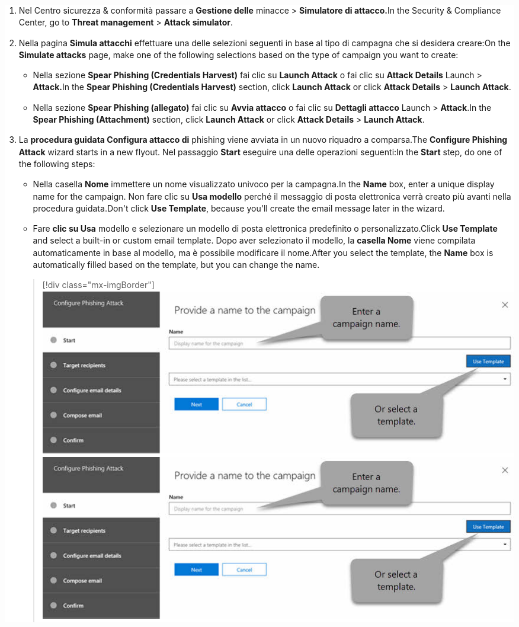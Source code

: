 1. <span data-ttu-id="2f566-180">Nel Centro sicurezza & conformità passare a **Gestione delle** minacce \> **Simulatore di attacco.**</span><span class="sxs-lookup"><span data-stu-id="2f566-180">In the Security & Compliance Center, go to **Threat management** \> **Attack simulator**.</span></span>

2. <span data-ttu-id="2f566-181">Nella pagina **Simula attacchi** effettuare una delle selezioni seguenti in base al tipo di campagna che si desidera creare:</span><span class="sxs-lookup"><span data-stu-id="2f566-181">On the **Simulate attacks** page, make one of the following selections based on the type of campaign you want to create:</span></span>

   - <span data-ttu-id="2f566-182">Nella sezione **Spear Phishing (Credentials Harvest)** fai clic su **Launch Attack** o fai clic su **Attack Details** Launch \> **Attack.**</span><span class="sxs-lookup"><span data-stu-id="2f566-182">In the **Spear Phishing (Credentials Harvest)** section, click **Launch Attack** or click **Attack Details** \> **Launch Attack**.</span></span>

   - <span data-ttu-id="2f566-183">Nella sezione **Spear Phishing (allegato)** fai clic su **Avvia attacco** o fai clic su **Dettagli attacco** Launch \> **Attack**.</span><span class="sxs-lookup"><span data-stu-id="2f566-183">In the **Spear Phishing (Attachment)** section, click **Launch Attack** or click **Attack Details** \> **Launch Attack**.</span></span>

3. <span data-ttu-id="2f566-184">La **procedura guidata Configura attacco di** phishing viene avviata in un nuovo riquadro a comparsa.</span><span class="sxs-lookup"><span data-stu-id="2f566-184">The **Configure Phishing Attack** wizard starts in a new flyout.</span></span> <span data-ttu-id="2f566-185">Nel passaggio **Start** eseguire una delle operazioni seguenti:</span><span class="sxs-lookup"><span data-stu-id="2f566-185">In the **Start** step, do one of the following steps:</span></span>

   - <span data-ttu-id="2f566-186">Nella casella **Nome** immettere un nome visualizzato univoco per la campagna.</span><span class="sxs-lookup"><span data-stu-id="2f566-186">In the **Name** box, enter a unique display name for the campaign.</span></span> <span data-ttu-id="2f566-187">Non fare clic su **Usa modello** perché il messaggio di posta elettronica verrà creato più avanti nella procedura guidata.</span><span class="sxs-lookup"><span data-stu-id="2f566-187">Don't click **Use Template**, because you'll create the email message later in the wizard.</span></span>

   - <span data-ttu-id="2f566-188">Fare **clic su Usa** modello e selezionare un modello di posta elettronica predefinito o personalizzato.</span><span class="sxs-lookup"><span data-stu-id="2f566-188">Click **Use Template** and select a built-in or custom email template.</span></span> <span data-ttu-id="2f566-189">Dopo aver selezionato il modello, la **casella Nome** viene compilata automaticamente in base al modello, ma è possibile modificare il nome.</span><span class="sxs-lookup"><span data-stu-id="2f566-189">After you select the template, the **Name** box is automatically filled based on the template, but you can change the name.</span></span>

   > [!div class="mx-imgBorder"]
   > <span data-ttu-id="2f566-190">![Pagina iniziale phishing](../../media/5e93b3cc-5981-462f-8b45-bdf85d97f1b8.jpg)</span><span class="sxs-lookup"><span data-stu-id="2f566-190">![Phishing Start Page](../../media/5e93b3cc-5981-462f-8b45-bdf85d97f1b8.jpg)</span></span>
